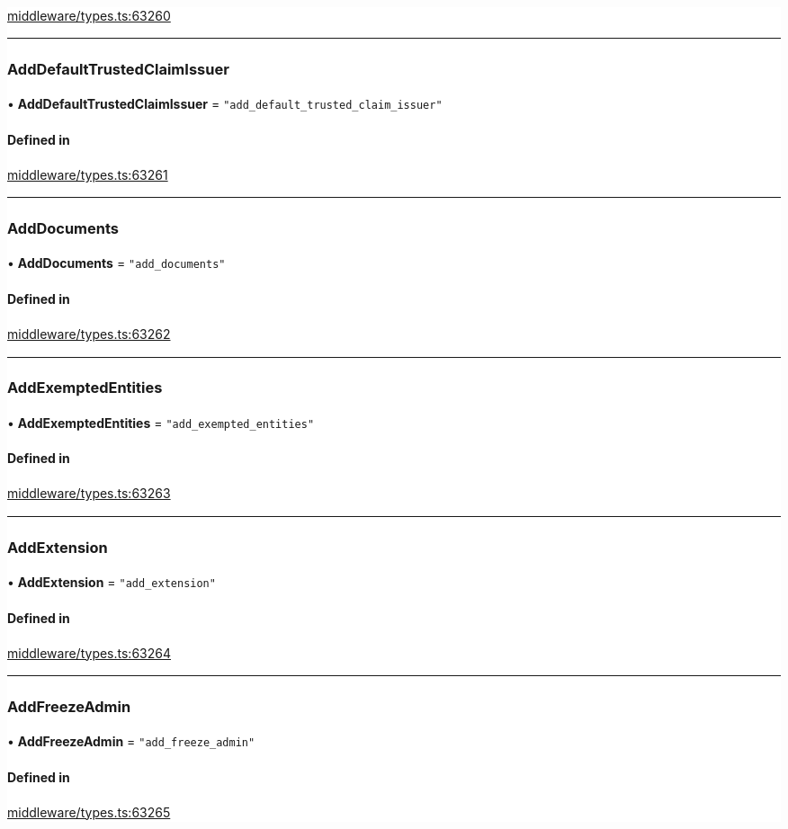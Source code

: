 [middleware/types.ts:63260](https://github.com/PolymeshAssociation/polymesh-sdk/blob/c8da9dfce/src/middleware/types.ts#L63260)

___

### AddDefaultTrustedClaimIssuer

• **AddDefaultTrustedClaimIssuer** = ``"add_default_trusted_claim_issuer"``

#### Defined in

[middleware/types.ts:63261](https://github.com/PolymeshAssociation/polymesh-sdk/blob/c8da9dfce/src/middleware/types.ts#L63261)

___

### AddDocuments

• **AddDocuments** = ``"add_documents"``

#### Defined in

[middleware/types.ts:63262](https://github.com/PolymeshAssociation/polymesh-sdk/blob/c8da9dfce/src/middleware/types.ts#L63262)

___

### AddExemptedEntities

• **AddExemptedEntities** = ``"add_exempted_entities"``

#### Defined in

[middleware/types.ts:63263](https://github.com/PolymeshAssociation/polymesh-sdk/blob/c8da9dfce/src/middleware/types.ts#L63263)

___

### AddExtension

• **AddExtension** = ``"add_extension"``

#### Defined in

[middleware/types.ts:63264](https://github.com/PolymeshAssociation/polymesh-sdk/blob/c8da9dfce/src/middleware/types.ts#L63264)

___

### AddFreezeAdmin

• **AddFreezeAdmin** = ``"add_freeze_admin"``

#### Defined in

[middleware/types.ts:63265](https://github.com/PolymeshAssociation/polymesh-sdk/blob/c8da9dfce/src/middleware/types.ts#L63265)
